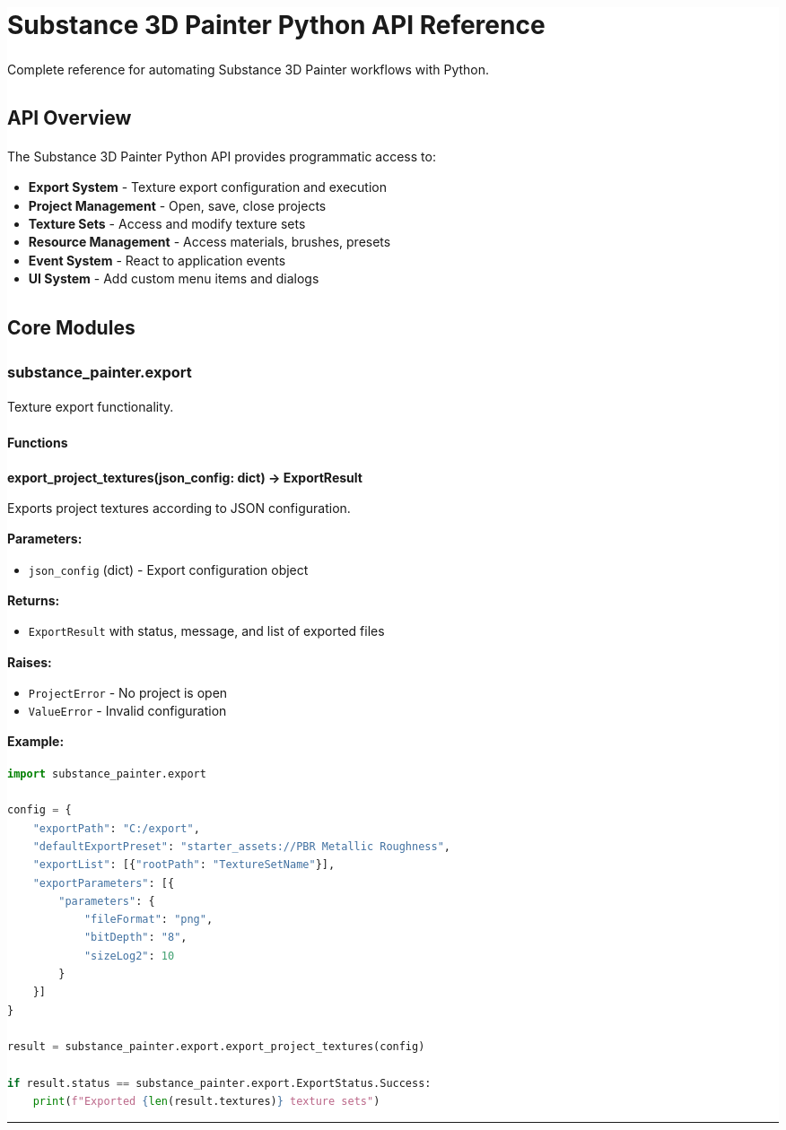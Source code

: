 # Substance 3D Painter Python API Reference

Complete reference for automating Substance 3D Painter workflows with Python.

## API Overview

The Substance 3D Painter Python API provides programmatic access to:
- **Export System** - Texture export configuration and execution
- **Project Management** - Open, save, close projects
- **Texture Sets** - Access and modify texture sets
- **Resource Management** - Access materials, brushes, presets
- **Event System** - React to application events
- **UI System** - Add custom menu items and dialogs

## Core Modules

### substance_painter.export

Texture export functionality.

#### Functions

**export_project_textures(json_config: dict) → ExportResult**

Exports project textures according to JSON configuration.

**Parameters:**
- `json_config` (dict) - Export configuration object

**Returns:**
- `ExportResult` with status, message, and list of exported files

**Raises:**
- `ProjectError` - No project is open
- `ValueError` - Invalid configuration

**Example:**
```python
import substance_painter.export

config = {
    "exportPath": "C:/export",
    "defaultExportPreset": "starter_assets://PBR Metallic Roughness",
    "exportList": [{"rootPath": "TextureSetName"}],
    "exportParameters": [{
        "parameters": {
            "fileFormat": "png",
            "bitDepth": "8",
            "sizeLog2": 10
        }
    }]
}

result = substance_painter.export.export_project_textures(config)

if result.status == substance_painter.export.ExportStatus.Success:
    print(f"Exported {len(result.textures)} texture sets")
```

---